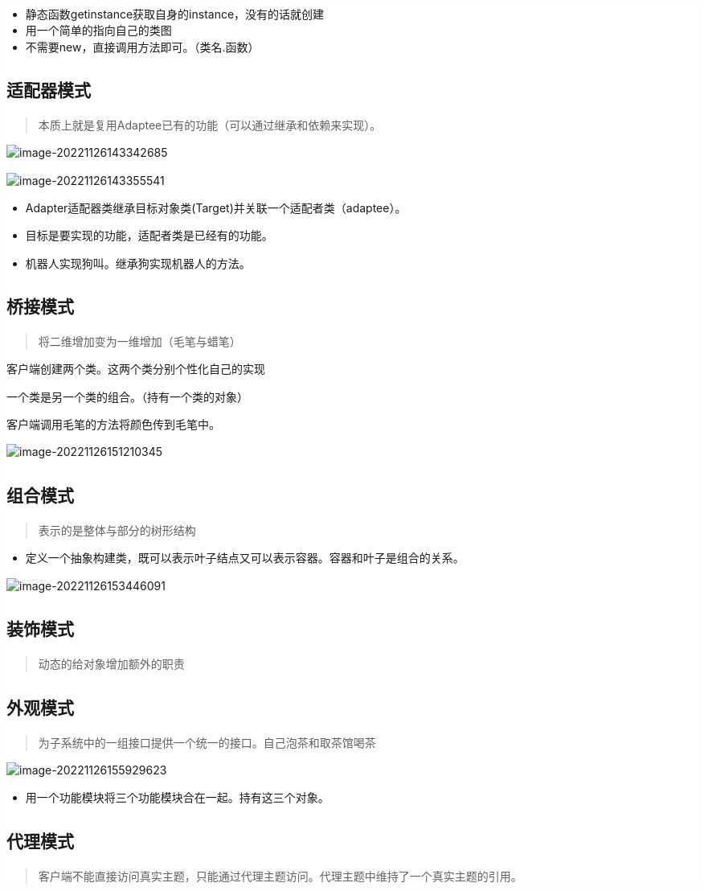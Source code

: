 + 静态函数getinstance获取自身的instance，没有的话就创建
+ 用一个简单的指向自己的类图
+ 不需要new，直接调用方法即可。（类名.函数）

## 适配器模式

> 本质上就是复用Adaptee已有的功能（可以通过继承和依赖来实现）。

![image-20221126143342685](https://raw.githubusercontent.com/Alemdx/pic-bed/master/math3/image-20221126143342685.png)

![image-20221126143355541](https://raw.githubusercontent.com/Alemdx/pic-bed/master/math3/image-20221126143355541.png)

+ Adapter适配器类继承目标对象类(Target)并关联一个适配者类（adaptee）。

+ 目标是要实现的功能，适配者类是已经有的功能。
+ 机器人实现狗叫。继承狗实现机器人的方法。

## 桥接模式

> 将二维增加变为一维增加（毛笔与蜡笔）

客户端创建两个类。这两个类分别个性化自己的实现

一个类是另一个类的组合。（持有一个类的对象）

客户端调用毛笔的方法将颜色传到毛笔中。

![image-20221126151210345](https://raw.githubusercontent.com/Alemdx/pic-bed/master/math3/image-20221126151210345.png)

## 组合模式

> 表示的是整体与部分的树形结构

+ 定义一个抽象构建类，既可以表示叶子结点又可以表示容器。容器和叶子是组合的关系。

![image-20221126153446091](https://raw.githubusercontent.com/Alemdx/pic-bed/master/math3/image-20221126153446091.png)

## 装饰模式

> 动态的给对象增加额外的职责

## 外观模式

> 为子系统中的一组接口提供一个统一的接口。自己泡茶和取茶馆喝茶

![image-20221126155929623](https://raw.githubusercontent.com/Alemdx/pic-bed/master/math3/image-20221126155929623.png)

+ 用一个功能模块将三个功能模块合在一起。持有这三个对象。

## 代理模式

> 客户端不能直接访问真实主题，只能通过代理主题访问。代理主题中维持了一个真实主题的引用。
